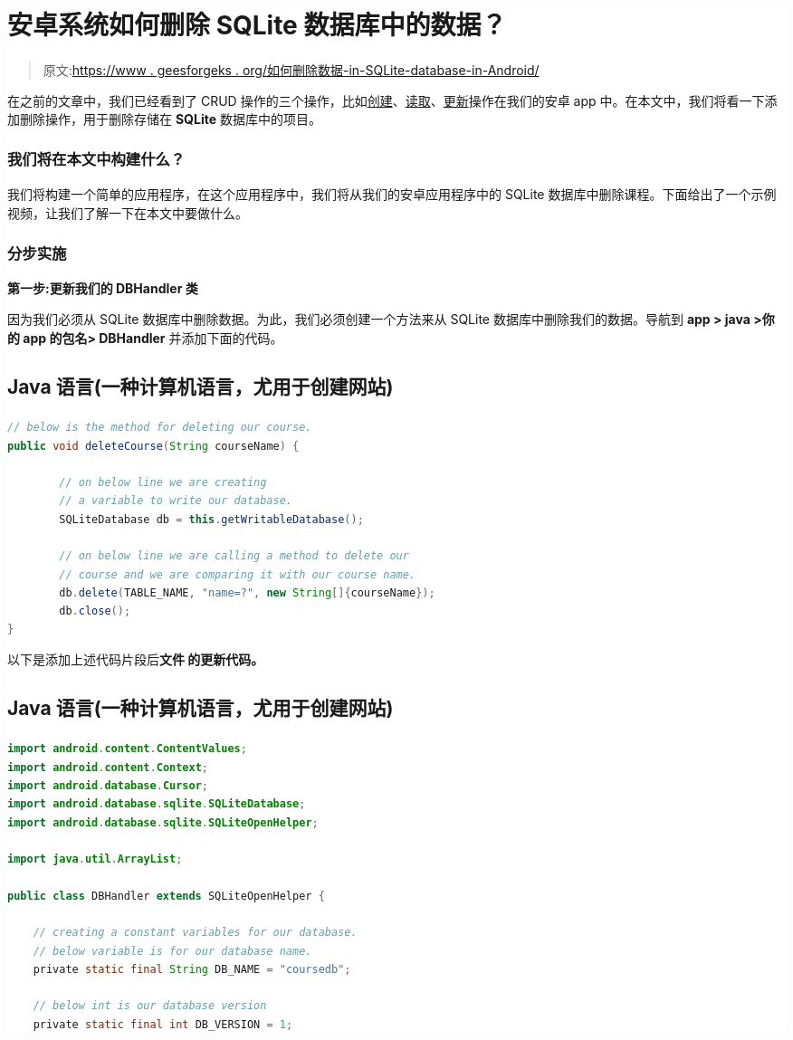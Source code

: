 # 安卓系统如何删除 SQLite 数据库中的数据？

> 原文:[https://www . geesforgeks . org/如何删除数据-in-SQLite-database-in-Android/](https://www.geeksforgeeks.org/how-to-delete-data-in-sqlite-database-in-android/)

在之前的文章中，我们已经看到了 CRUD 操作的三个操作，比如[创建](https://www.geeksforgeeks.org/how-to-create-and-add-data-to-sqlite-database-in-android/)、[读取](https://www.geeksforgeeks.org/how-to-read-data-from-sqlite-database-in-android/)、[更新](https://www.geeksforgeeks.org/how-to-update-data-to-sqlite-database-in-android/)操作在我们的安卓 app 中。在本文中，我们将看一下添加删除操作，用于删除存储在 **SQLite** 数据库中的项目。

### 我们将在本文中构建什么？

我们将构建一个简单的应用程序，在这个应用程序中，我们将从我们的安卓应用程序中的 SQLite 数据库中删除课程。下面给出了一个示例视频，让我们了解一下在本文中要做什么。

<video class="wp-video-shortcode" id="video-562711-1" width="640" height="360" preload="metadata" controls=""><source type="video/mp4" src="https://media.geeksforgeeks.org/wp-content/uploads/20210218093245/Screenrecorder-2021-02-18-09-31-40-7.mp4?_=1">[https://media.geeksforgeeks.org/wp-content/uploads/20210218093245/Screenrecorder-2021-02-18-09-31-40-7.mp4](https://media.geeksforgeeks.org/wp-content/uploads/20210218093245/Screenrecorder-2021-02-18-09-31-40-7.mp4)</video>

### **分步实施**

**第一步:更新我们的 DBHandler 类**

因为我们必须从 SQLite 数据库中删除数据。为此，我们必须创建一个方法来从 SQLite 数据库中删除我们的数据。导航到 **app > java >你的 app 的包名> DBHandler** 并添加下面的代码。

## Java 语言(一种计算机语言，尤用于创建网站)

```java
// below is the method for deleting our course.
public void deleteCourse(String courseName) {

        // on below line we are creating
        // a variable to write our database.
        SQLiteDatabase db = this.getWritableDatabase();

        // on below line we are calling a method to delete our
        // course and we are comparing it with our course name.
        db.delete(TABLE_NAME, "name=?", new String[]{courseName});
        db.close();
}
```

以下是添加上述代码片段后**文件 的更新代码。**

## **Java 语言(一种计算机语言，尤用于创建网站)**

```java
import android.content.ContentValues;
import android.content.Context;
import android.database.Cursor;
import android.database.sqlite.SQLiteDatabase;
import android.database.sqlite.SQLiteOpenHelper;

import java.util.ArrayList;

public class DBHandler extends SQLiteOpenHelper {

    // creating a constant variables for our database.
    // below variable is for our database name.
    private static final String DB_NAME = "coursedb";

    // below int is our database version
    private static final int DB_VERSION = 1;
```